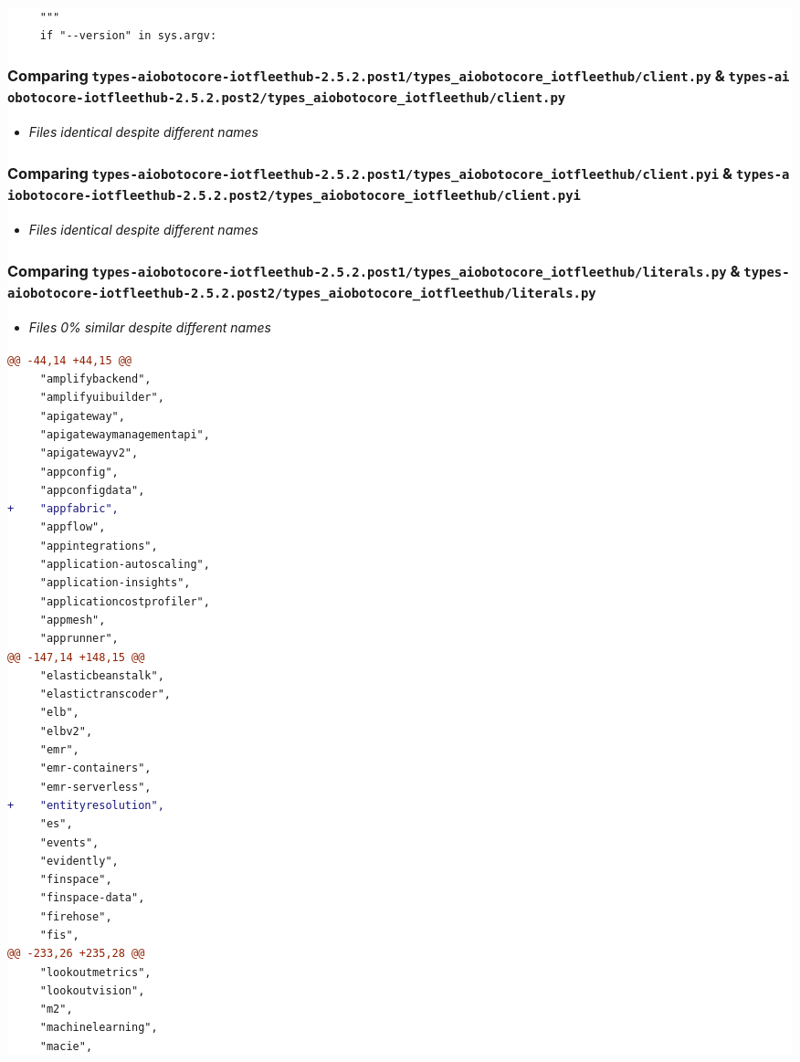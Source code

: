 ```diff
     """
     if "--version" in sys.argv:
```

### Comparing `types-aiobotocore-iotfleethub-2.5.2.post1/types_aiobotocore_iotfleethub/client.py` & `types-aiobotocore-iotfleethub-2.5.2.post2/types_aiobotocore_iotfleethub/client.py`

 * *Files identical despite different names*

### Comparing `types-aiobotocore-iotfleethub-2.5.2.post1/types_aiobotocore_iotfleethub/client.pyi` & `types-aiobotocore-iotfleethub-2.5.2.post2/types_aiobotocore_iotfleethub/client.pyi`

 * *Files identical despite different names*

### Comparing `types-aiobotocore-iotfleethub-2.5.2.post1/types_aiobotocore_iotfleethub/literals.py` & `types-aiobotocore-iotfleethub-2.5.2.post2/types_aiobotocore_iotfleethub/literals.py`

 * *Files 0% similar despite different names*

```diff
@@ -44,14 +44,15 @@
     "amplifybackend",
     "amplifyuibuilder",
     "apigateway",
     "apigatewaymanagementapi",
     "apigatewayv2",
     "appconfig",
     "appconfigdata",
+    "appfabric",
     "appflow",
     "appintegrations",
     "application-autoscaling",
     "application-insights",
     "applicationcostprofiler",
     "appmesh",
     "apprunner",
@@ -147,14 +148,15 @@
     "elasticbeanstalk",
     "elastictranscoder",
     "elb",
     "elbv2",
     "emr",
     "emr-containers",
     "emr-serverless",
+    "entityresolution",
     "es",
     "events",
     "evidently",
     "finspace",
     "finspace-data",
     "firehose",
     "fis",
@@ -233,26 +235,28 @@
     "lookoutmetrics",
     "lookoutvision",
     "m2",
     "machinelearning",
     "macie",
```